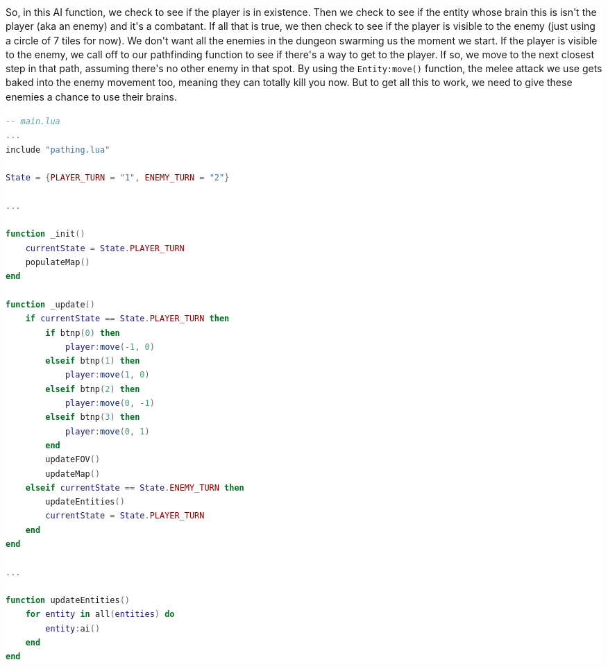 So, in this AI function, we check to see if the player is in existence. Then we check to see if the entity whose brain this is isn't the player (aka an enemy) and it's a combatant. If all that is true, we then check to see if the player is visible to the enemy (just using a circle of 7 tiles for now). We don't want all the enemies in the dungeon swarming us the moment we start. If the player is visible to the enemy, we call off to our pathfinding function to see if there's a way to get to the player. If so, we move to the next closest step in that path, assuming there's no other enemy in that spot. By using the `Entity:move()` function, the melee attack we use gets baked into the enemy movement too, meaning they can totally kill you now. But to get all this to work, we need to give these enemies a chance to use their brains.

```lua
-- main.lua
...
include "pathing.lua"

State = {PLAYER_TURN = "1", ENEMY_TURN = "2"}

...

function _init()
	currentState = State.PLAYER_TURN
	populateMap()
end

function _update()
	if currentState == State.PLAYER_TURN then
		if btnp(0) then
			player:move(-1, 0)
		elseif btnp(1) then
			player:move(1, 0)
		elseif btnp(2) then
			player:move(0, -1)
		elseif btnp(3) then
			player:move(0, 1)
		end
		updateFOV()
		updateMap()
	elseif currentState == State.ENEMY_TURN then
		updateEntities()
		currentState = State.PLAYER_TURN
	end
end

...

function updateEntities()
	for entity in all(entities) do
		entity:ai()
	end
end

```
